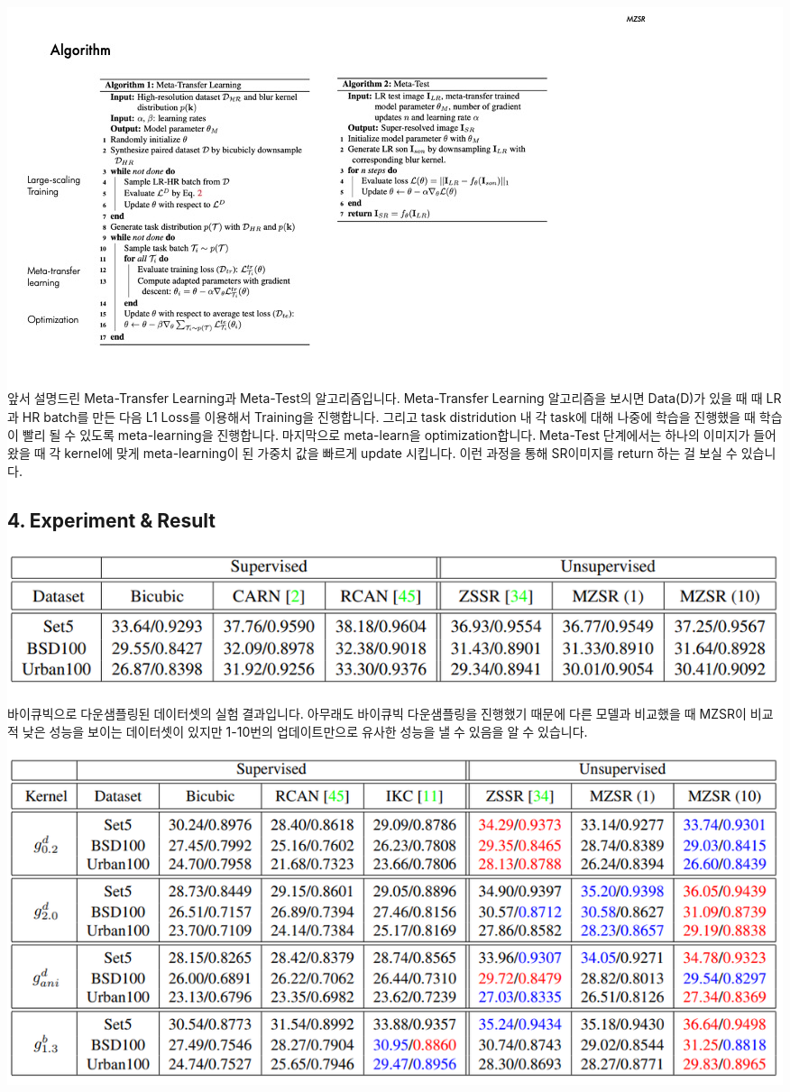 ![Figure 11: MZSR 개념도.](../../.gitbook/assets/Fig12.jpg)

앞서 설명드린 Meta-Transfer Learning과 Meta-Test의 알고리즘입니다. 
Meta-Transfer Learning 알고리즘을 보시면 Data(D)가 있을 때 때 LR과 HR batch를 만든 다음 L1 Loss를 이용해서 Training을 진행합니다. 그리고 task distridution 내 각 task에
대해 나중에 학습을 진행했을 때 학습이 빨리 될 수 있도록 meta-learning을 진행합니다. 마지막으로  meta-learn을 optimization합니다. 
Meta-Test 단계에서는 하나의 이미지가 들어왔을 때 각 kernel에 맞게 meta-learning이 된 가중치 값을 빠르게 update 시킵니다. 이런 과정을 통해 SR이미지를 return 하는 걸 보실 수 있습니다.

## 4. Experiment & Result

![Figure 12: Bicubic Downsampling 실험 결과.](../../.gitbook/assets/Fig13.PNG)

바이큐빅으로 다운샘플링된 데이터셋의 실험 결과입니다. 아무래도 바이큐빅 다운샘플링을 진행했기 때문에 다른 모델과 비교했을 때
MZSR이 비교적 낮은 성능을 보이는 데이터셋이 있지만 1-10번의 업데이트만으로 유사한 성능을 낼 수 있음을 알 수 있습니다.

![Figure 13: 다양한 커널을 사용한 실험 결과.](../../.gitbook/assets/Fig14.PNG)